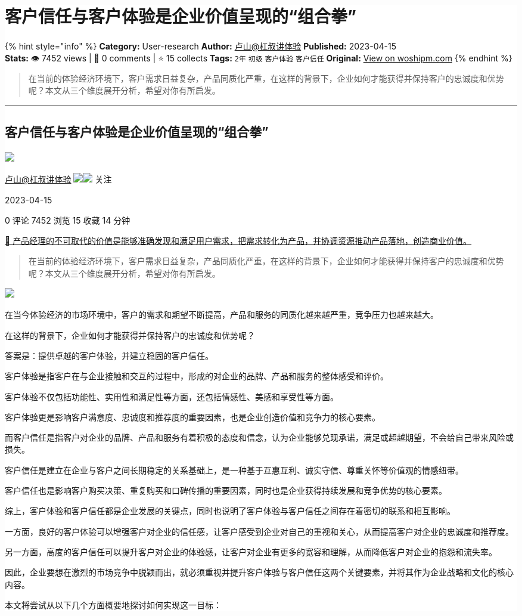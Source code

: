# 客户信任与客户体验是企业价值呈现的“组合拳”
{% hint style="info" %}
**Category:** User-research
**Author:** [卢山@杠叔讲体验](https://www.woshipm.com/u/629667)
**Published:** 2023-04-15  
**Stats:** 👁️ 7452 views | 💬 0 comments | ⭐ 15 collects
**Tags:** `2年` `初级` `客户体验` `客户信任`
**Original:** [View on woshipm.com](https://www.woshipm.com/user-research/5806277.html)
{% endhint %}
> 在当前的体验经济环境下，客户需求日益复杂，产品同质化严重，在这样的背景下，企业如何才能获得并保持客户的忠诚度和优势呢？本文从三个维度展开分析，希望对你有所启发。

---

## 客户信任与客户体验是企业价值呈现的“组合拳”

[![](https://static.woshipm.com/pmapp_avatar_20230322095429_9319.jpeg?imageView2/1/w/72/h/72/q/100)](https://www.woshipm.com/u/629667)

[卢山@杠叔讲体验](https://www.woshipm.com/u/629667) ![](https://static.woshipm.com/tag/1121_1@2x.png)![](https://static.woshipm.com/tag/2405_1@2x.png) 关注

2023-04-15

0 评论 7452 浏览 15 收藏 14 分钟

[🔗 产品经理的不可取代的价值是能够准确发现和满足用户需求，把需求转化为产品，并协调资源推动产品落地，创造商业价值。](https://ke.qidianla.com/courses/90pm)

> 在当前的体验经济环境下，客户需求日益复杂，产品同质化严重，在这样的背景下，企业如何才能获得并保持客户的忠诚度和优势呢？本文从三个维度展开分析，希望对你有所启发。

![](https://image.woshipm.com/2023/04/14/a1a3f674-da9e-11ed-95a1-00163e0b5ff3.png)

在当今体验经济的市场环境中，客户的需求和期望不断提高，产品和服务的同质化越来越严重，竞争压力也越来越大。

在这样的背景下，企业如何才能获得并保持客户的忠诚度和优势呢？

答案是：提供卓越的客户体验，并建立稳固的客户信任。

客户体验是指客户在与企业接触和交互的过程中，形成的对企业的品牌、产品和服务的整体感受和评价。

客户体验不仅包括功能性、实用性和满足性等方面，还包括情感性、美感和享受性等方面。

客户体验更是影响客户满意度、忠诚度和推荐度的重要因素，也是企业创造价值和竞争力的核心要素。

而客户信任是指客户对企业的品牌、产品和服务有着积极的态度和信念，认为企业能够兑现承诺，满足或超越期望，不会给自己带来风险或损失。

客户信任是建立在企业与客户之间长期稳定的关系基础上，是一种基于互惠互利、诚实守信、尊重关怀等价值观的情感纽带。

客户信任也是影响客户购买决策、重复购买和口碑传播的重要因素，同时也是企业获得持续发展和竞争优势的核心要素。

综上，客户体验和客户信任都是企业发展的关键点，同时也说明了客户体验与客户信任之间存在着密切的联系和相互影响。

一方面，良好的客户体验可以增强客户对企业的信任感，让客户感受到企业对自己的重视和关心，从而提高客户对企业的忠诚度和推荐度。

另一方面，高度的客户信任可以提升客户对企业的体验感，让客户对企业有更多的宽容和理解，从而降低客户对企业的抱怨和流失率。

因此，企业要想在激烈的市场竞争中脱颖而出，就必须重视并提升客户体验与客户信任这两个关键要素，并将其作为企业战略和文化的核心内容。

本文将尝试从以下几个方面概要地探讨如何实现这一目标：
